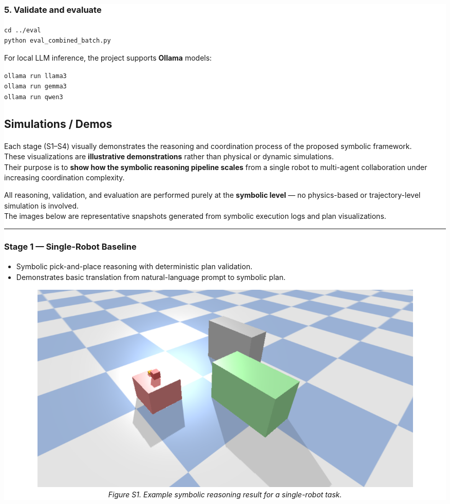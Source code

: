 ### 5. Validate and evaluate

```
cd ../eval
python eval_combined_batch.py
```

For local LLM inference, the project supports **Ollama** models:

```
ollama run llama3
ollama run gemma3
ollama run qwen3
```

## Simulations / Demos

Each stage (S1–S4) visually demonstrates the reasoning and coordination process of the proposed symbolic framework.  
These visualizations are **illustrative demonstrations** rather than physical or dynamic simulations.  
Their purpose is to **show how the symbolic reasoning pipeline scales** from a single robot to multi-agent collaboration under increasing coordination complexity.

All reasoning, validation, and evaluation are performed purely at the **symbolic level** — no physics-based or trajectory-level simulation is involved.  
The images below are representative snapshots generated from symbolic execution logs and plan visualizations.

---

### **Stage 1 — Single-Robot Baseline**
- Symbolic pick-and-place reasoning with deterministic plan validation.  
- Demonstrates basic translation from natural-language prompt to symbolic plan.

<p align="center">
  <img src="figures/s1_world_demo.png" width="85%">
  <br>
  <em>Figure S1. Example symbolic reasoning result for a single-robot task.</em>
</p>
